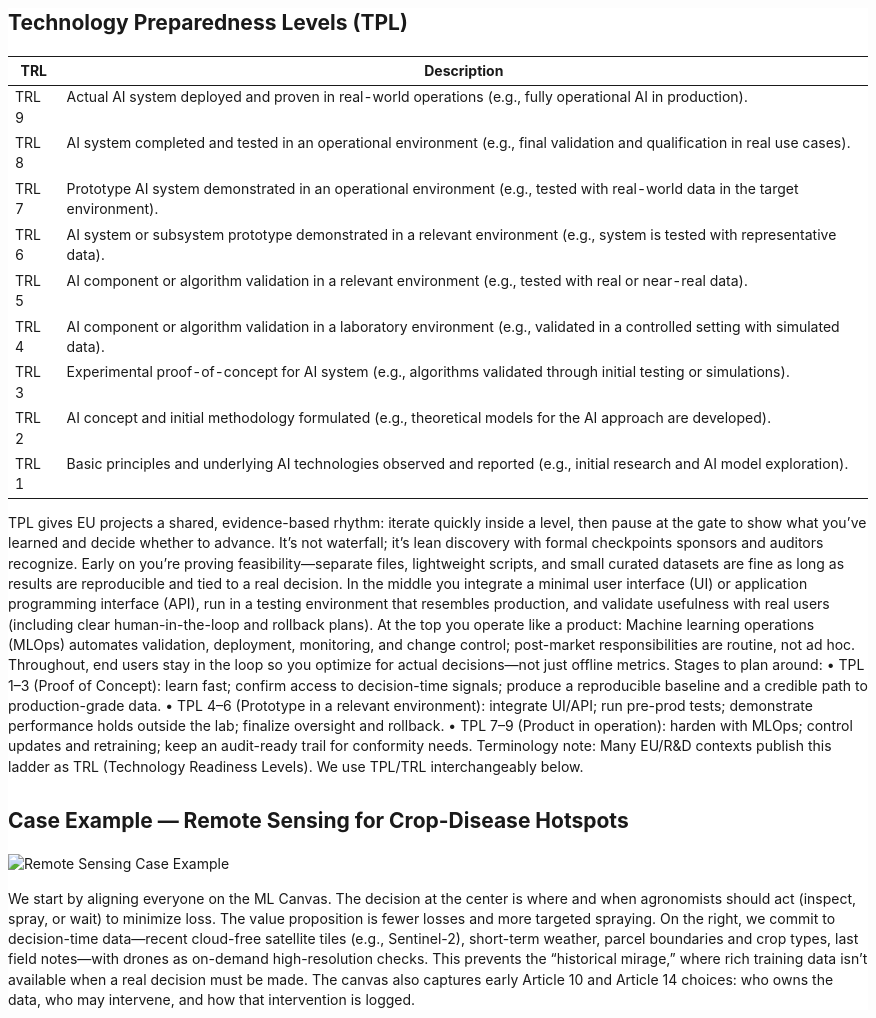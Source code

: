 
## Technology Preparedness Levels (TPL)

| TRL   | Description                                                                                                                     |
| ----- | ------------------------------------------------------------------------------------------------------------------------------- |
| TRL 9 | Actual AI system deployed and proven in real-world operations (e.g., fully operational AI in production).                       |
| TRL 8 | AI system completed and tested in an operational environment (e.g., final validation and qualification in real use cases).      |
| TRL 7 | Prototype AI system demonstrated in an operational environment (e.g., tested with real-world data in the target environment).   |
| TRL 6 | AI system or subsystem prototype demonstrated in a relevant environment (e.g., system is tested with representative data).      |
| TRL 5 | AI component or algorithm validation in a relevant environment (e.g., tested with real or near-real data).                      |
| TRL 4 | AI component or algorithm validation in a laboratory environment (e.g., validated in a controlled setting with simulated data). |
| TRL 3 | Experimental proof-of-concept for AI system (e.g., algorithms validated through initial testing or simulations).                |
| TRL 2 | AI concept and initial methodology formulated (e.g., theoretical models for the AI approach are developed).                     |
| TRL 1 | Basic principles and underlying AI technologies observed and reported (e.g., initial research and AI model exploration).        |


TPL gives EU projects a shared, evidence-based rhythm: iterate quickly inside a level, then pause at the gate to show what you’ve learned and decide whether to advance. It’s not waterfall; it’s lean discovery with formal checkpoints sponsors and auditors recognize. Early on you’re proving feasibility—separate files, lightweight scripts, and small curated datasets are fine as long as results are reproducible and tied to a real decision. In the middle you integrate a minimal user interface (UI) or application programming interface (API), run in a testing environment that resembles production, and validate usefulness with real users (including clear human-in-the-loop and rollback plans). At the top you operate like a product: Machine learning operations (MLOps) automates validation, deployment, monitoring, and change control; post-market responsibilities are routine, not ad hoc. Throughout, end users stay in the loop so you optimize for actual decisions—not just offline metrics.
Stages to plan around:
•	TPL 1–3 (Proof of Concept): learn fast; confirm access to decision-time signals; produce a reproducible baseline and a credible path to production-grade data.
•	TPL 4–6 (Prototype in a relevant environment): integrate UI/API; run pre-prod tests; demonstrate performance holds outside the lab; finalize oversight and rollback.
•	TPL 7–9 (Product in operation): harden with MLOps; control updates and retraining; keep an audit-ready trail for conformity needs.
Terminology note: Many EU/R&D contexts publish this ladder as TRL (Technology Readiness Levels). We use TPL/TRL interchangeably below.


## Case Example — Remote Sensing for Crop-Disease Hotspots


![Remote Sensing Case Example](/images/1835aeb8-9171-4bad-9ef4-e204f6f6ac09.png)


We start by aligning everyone on the ML Canvas. The decision at the center is where and when agronomists should act (inspect, spray, or wait) to minimize loss. The value proposition is fewer losses and more targeted spraying. On the right, we commit to decision-time data—recent cloud-free satellite tiles (e.g., Sentinel-2), short-term weather, parcel boundaries and crop types, last field notes—with drones as on-demand high-resolution checks. This prevents the “historical mirage,” where rich training data isn’t available when a real decision must be made. The canvas also captures early Article 10 and Article 14 choices: who owns the data, who may intervene, and how that intervention is logged.